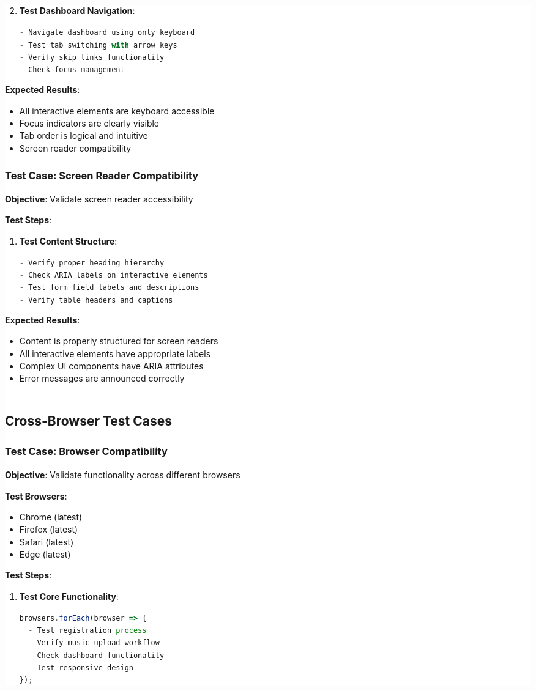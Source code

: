 2. **Test Dashboard Navigation**:
   ```javascript
   - Navigate dashboard using only keyboard
   - Test tab switching with arrow keys
   - Verify skip links functionality
   - Check focus management
   ```

**Expected Results**:
- All interactive elements are keyboard accessible
- Focus indicators are clearly visible
- Tab order is logical and intuitive
- Screen reader compatibility

### Test Case: Screen Reader Compatibility

**Objective**: Validate screen reader accessibility

**Test Steps**:

1. **Test Content Structure**:
   ```javascript
   - Verify proper heading hierarchy
   - Check ARIA labels on interactive elements
   - Test form field labels and descriptions
   - Verify table headers and captions
   ```

**Expected Results**:
- Content is properly structured for screen readers
- All interactive elements have appropriate labels
- Complex UI components have ARIA attributes
- Error messages are announced correctly

---

## Cross-Browser Test Cases

### Test Case: Browser Compatibility

**Objective**: Validate functionality across different browsers

**Test Browsers**:
- Chrome (latest)
- Firefox (latest)
- Safari (latest)
- Edge (latest)

**Test Steps**:

1. **Test Core Functionality**:
   ```javascript
   browsers.forEach(browser => {
     - Test registration process
     - Verify music upload workflow
     - Check dashboard functionality
     - Test responsive design
   });
   ```
